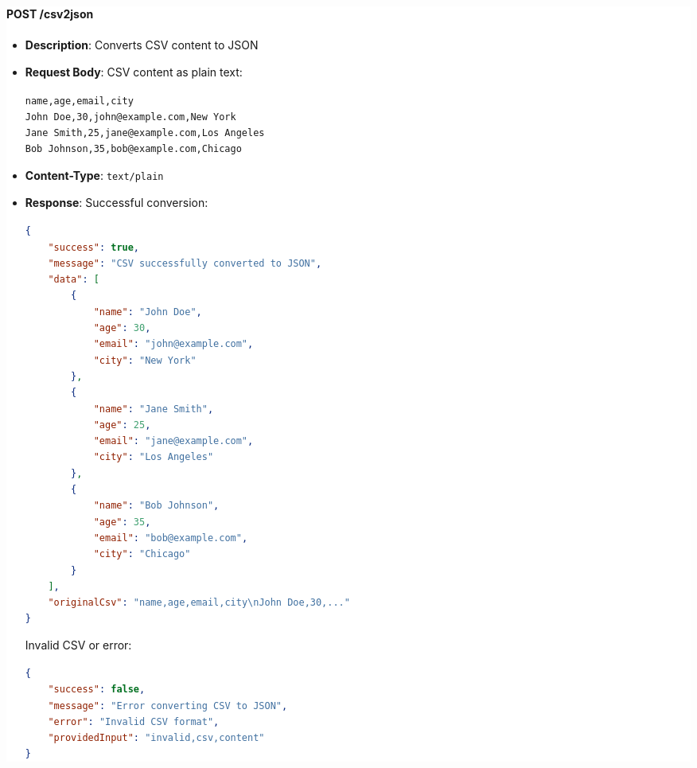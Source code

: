 
#### POST /csv2json
- **Description**: Converts CSV content to JSON
- **Request Body**: 
    CSV content as plain text:
    ```csv
    name,age,email,city
    John Doe,30,john@example.com,New York
    Jane Smith,25,jane@example.com,Los Angeles
    Bob Johnson,35,bob@example.com,Chicago
    ```
- **Content-Type**: `text/plain`

- **Response**:
    Successful conversion:
    ```json
    {
        "success": true,
        "message": "CSV successfully converted to JSON",
        "data": [
            {
                "name": "John Doe",
                "age": 30,
                "email": "john@example.com",
                "city": "New York"
            },
            {
                "name": "Jane Smith",
                "age": 25,
                "email": "jane@example.com",
                "city": "Los Angeles"
            },
            {
                "name": "Bob Johnson",
                "age": 35,
                "email": "bob@example.com",
                "city": "Chicago"
            }
        ],
        "originalCsv": "name,age,email,city\nJohn Doe,30,..."
    }
    ```
    
    Invalid CSV or error:
    ```json
    {
        "success": false,
        "message": "Error converting CSV to JSON",
        "error": "Invalid CSV format",
        "providedInput": "invalid,csv,content"
    }
    ```
